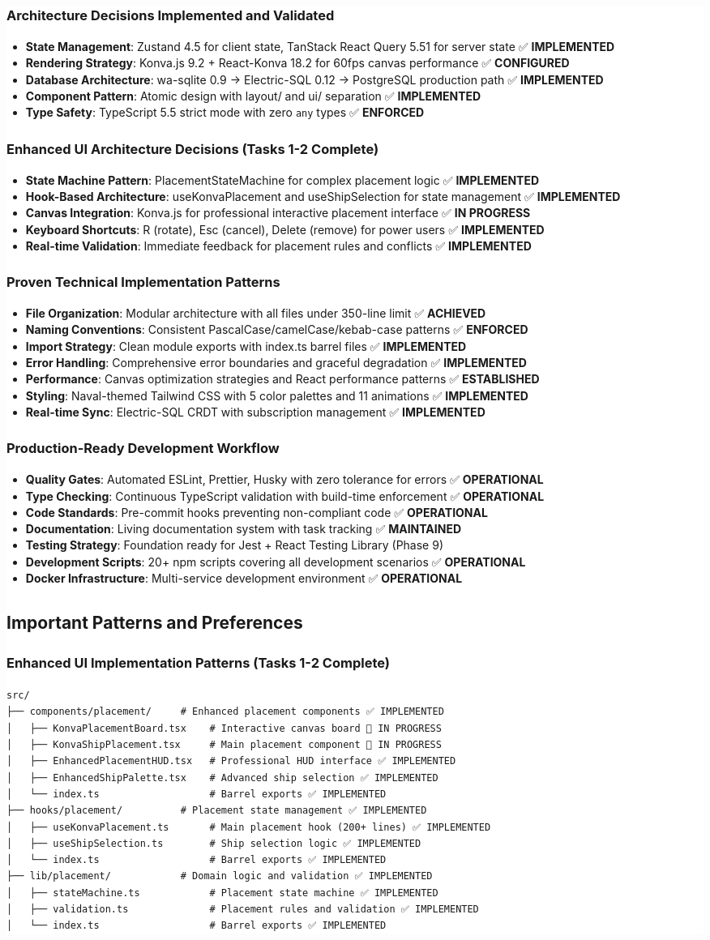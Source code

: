 ### Architecture Decisions Implemented and Validated
- **State Management**: Zustand 4.5 for client state, TanStack React Query 5.51 for server state ✅ **IMPLEMENTED**
- **Rendering Strategy**: Konva.js 9.2 + React-Konva 18.2 for 60fps canvas performance ✅ **CONFIGURED**
- **Database Architecture**: wa-sqlite 0.9 → Electric-SQL 0.12 → PostgreSQL production path ✅ **IMPLEMENTED**
- **Component Pattern**: Atomic design with layout/ and ui/ separation ✅ **IMPLEMENTED**
- **Type Safety**: TypeScript 5.5 strict mode with zero `any` types ✅ **ENFORCED**

### Enhanced UI Architecture Decisions (Tasks 1-2 Complete)
- **State Machine Pattern**: PlacementStateMachine for complex placement logic ✅ **IMPLEMENTED**
- **Hook-Based Architecture**: useKonvaPlacement and useShipSelection for state management ✅ **IMPLEMENTED**
- **Canvas Integration**: Konva.js for professional interactive placement interface ✅ **IN PROGRESS**
- **Keyboard Shortcuts**: R (rotate), Esc (cancel), Delete (remove) for power users ✅ **IMPLEMENTED**
- **Real-time Validation**: Immediate feedback for placement rules and conflicts ✅ **IMPLEMENTED**

### Proven Technical Implementation Patterns
- **File Organization**: Modular architecture with all files under 350-line limit ✅ **ACHIEVED**
- **Naming Conventions**: Consistent PascalCase/camelCase/kebab-case patterns ✅ **ENFORCED**
- **Import Strategy**: Clean module exports with index.ts barrel files ✅ **IMPLEMENTED**
- **Error Handling**: Comprehensive error boundaries and graceful degradation ✅ **IMPLEMENTED**
- **Performance**: Canvas optimization strategies and React performance patterns ✅ **ESTABLISHED**
- **Styling**: Naval-themed Tailwind CSS with 5 color palettes and 11 animations ✅ **IMPLEMENTED**
- **Real-time Sync**: Electric-SQL CRDT with subscription management ✅ **IMPLEMENTED**

### Production-Ready Development Workflow
- **Quality Gates**: Automated ESLint, Prettier, Husky with zero tolerance for errors ✅ **OPERATIONAL**
- **Type Checking**: Continuous TypeScript validation with build-time enforcement ✅ **OPERATIONAL**
- **Code Standards**: Pre-commit hooks preventing non-compliant code ✅ **OPERATIONAL**
- **Documentation**: Living documentation system with task tracking ✅ **MAINTAINED**
- **Testing Strategy**: Foundation ready for Jest + React Testing Library (Phase 9)
- **Development Scripts**: 20+ npm scripts covering all development scenarios ✅ **OPERATIONAL**
- **Docker Infrastructure**: Multi-service development environment ✅ **OPERATIONAL**

## Important Patterns and Preferences

### Enhanced UI Implementation Patterns (Tasks 1-2 Complete)
```
src/
├── components/placement/     # Enhanced placement components ✅ IMPLEMENTED
│   ├── KonvaPlacementBoard.tsx    # Interactive canvas board 🔄 IN PROGRESS
│   ├── KonvaShipPlacement.tsx     # Main placement component 🔄 IN PROGRESS
│   ├── EnhancedPlacementHUD.tsx   # Professional HUD interface ✅ IMPLEMENTED
│   ├── EnhancedShipPalette.tsx    # Advanced ship selection ✅ IMPLEMENTED
│   └── index.ts                   # Barrel exports ✅ IMPLEMENTED
├── hooks/placement/          # Placement state management ✅ IMPLEMENTED
│   ├── useKonvaPlacement.ts       # Main placement hook (200+ lines) ✅ IMPLEMENTED
│   ├── useShipSelection.ts        # Ship selection logic ✅ IMPLEMENTED
│   └── index.ts                   # Barrel exports ✅ IMPLEMENTED
├── lib/placement/            # Domain logic and validation ✅ IMPLEMENTED
│   ├── stateMachine.ts            # Placement state machine ✅ IMPLEMENTED
│   ├── validation.ts              # Placement rules and validation ✅ IMPLEMENTED
│   └── index.ts                   # Barrel exports ✅ IMPLEMENTED
```
